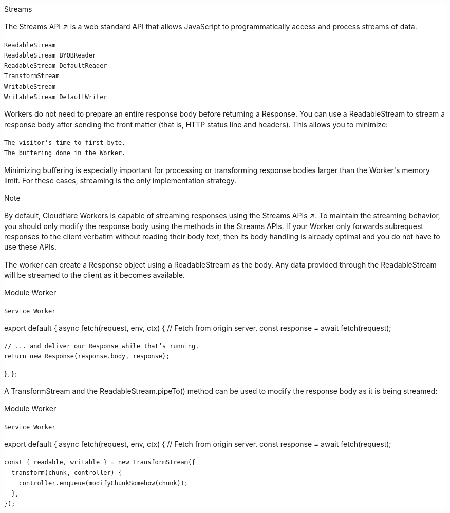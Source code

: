 Streams

The Streams API ↗ is a web standard API that allows JavaScript to programmatically access and process streams of data.

    ReadableStream
    ReadableStream BYOBReader
    ReadableStream DefaultReader
    TransformStream
    WritableStream
    WritableStream DefaultWriter

Workers do not need to prepare an entire response body before returning a Response. You can use a ReadableStream to stream a response body after sending the front matter (that is, HTTP status line and headers). This allows you to minimize:

    The visitor's time-to-first-byte.
    The buffering done in the Worker.

Minimizing buffering is especially important for processing or transforming response bodies larger than the Worker's memory limit. For these cases, streaming is the only implementation strategy.

Note

By default, Cloudflare Workers is capable of streaming responses using the Streams APIs ↗. To maintain the streaming behavior, you should only modify the response body using the methods in the Streams APIs. If your Worker only forwards subrequest responses to the client verbatim without reading their body text, then its body handling is already optimal and you do not have to use these APIs.

The worker can create a Response object using a ReadableStream as the body. Any data provided through the ReadableStream will be streamed to the client as it becomes available.

Module Worker

    Service Worker

export default {
  async fetch(request, env, ctx) {
    // Fetch from origin server.
    const response = await fetch(request);

    // ... and deliver our Response while that’s running.
    return new Response(response.body, response);
  },
};

A TransformStream and the ReadableStream.pipeTo() method can be used to modify the response body as it is being streamed:

Module Worker

    Service Worker

export default {
  async fetch(request, env, ctx) {
    // Fetch from origin server.
    const response = await fetch(request);

    const { readable, writable } = new TransformStream({
      transform(chunk, controller) {
        controller.enqueue(modifyChunkSomehow(chunk));
      },
    });
